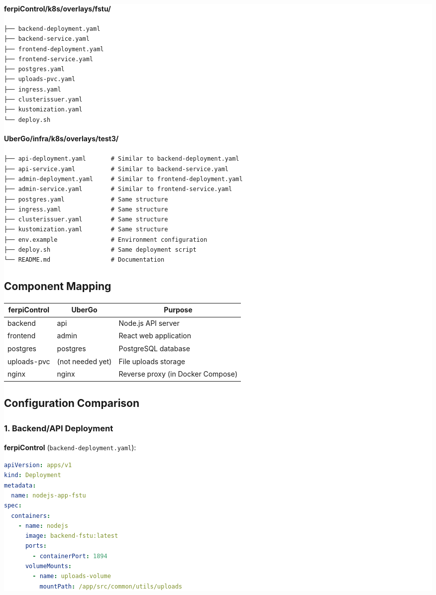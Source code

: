 #### ferpiControl/k8s/overlays/fstu/
```
├── backend-deployment.yaml
├── backend-service.yaml
├── frontend-deployment.yaml
├── frontend-service.yaml
├── postgres.yaml
├── uploads-pvc.yaml
├── ingress.yaml
├── clusterissuer.yaml
├── kustomization.yaml
└── deploy.sh
```

#### UberGo/infra/k8s/overlays/test3/
```
├── api-deployment.yaml       # Similar to backend-deployment.yaml
├── api-service.yaml          # Similar to backend-service.yaml
├── admin-deployment.yaml     # Similar to frontend-deployment.yaml
├── admin-service.yaml        # Similar to frontend-service.yaml
├── postgres.yaml             # Same structure
├── ingress.yaml              # Same structure
├── clusterissuer.yaml        # Same structure
├── kustomization.yaml        # Same structure
├── env.example               # Environment configuration
├── deploy.sh                 # Same deployment script
└── README.md                 # Documentation
```

## Component Mapping

| ferpiControl | UberGo | Purpose |
|--------------|--------|---------|
| backend | api | Node.js API server |
| frontend | admin | React web application |
| postgres | postgres | PostgreSQL database |
| uploads-pvc | (not needed yet) | File uploads storage |
| nginx | nginx | Reverse proxy (in Docker Compose) |

## Configuration Comparison

### 1. Backend/API Deployment

**ferpiControl** (`backend-deployment.yaml`):
```yaml
apiVersion: apps/v1
kind: Deployment
metadata:
  name: nodejs-app-fstu
spec:
  containers:
    - name: nodejs
      image: backend-fstu:latest
      ports:
        - containerPort: 1894
      volumeMounts:
        - name: uploads-volume
          mountPath: /app/src/common/utils/uploads
```
